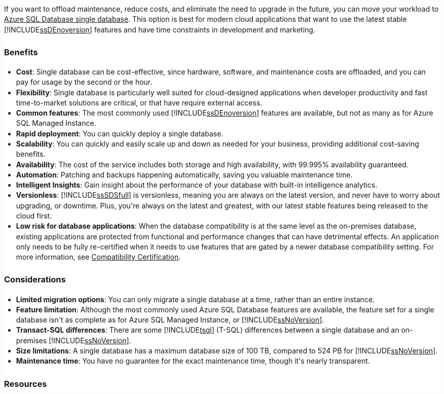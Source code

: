 If you want to offload maintenance, reduce costs, and eliminate the need to upgrade in the future, you can move your workload to [Azure SQL Database single database](/azure/sql-database/sql-database-single-database). This option is best for modern cloud applications that want to use the latest stable [!INCLUDE[ssDEnoversion](../../includes/ssdenoversion-md.md)] features and have time constraints in development and marketing.

### Benefits

- **Cost**: Single database can be cost-effective, since hardware, software, and maintenance costs are offloaded, and you can pay for usage by the second or the hour.
- **Flexibility**: Single database is particularly well suited for cloud-designed applications when developer productivity and fast time-to-market solutions are critical, or that have require external access.  
- **Common features**: The most commonly used [!INCLUDE[ssDEnoversion](../../includes/ssdenoversion-md.md)] features are available, but not as many as for Azure SQL Managed Instance.  
- **Rapid deployment**: You can quickly deploy a single database.
- **Scalability**: You can quickly and easily scale up and down as needed for your business, providing additional cost-saving benefits. 
- **Availability**: The cost of the service includes both storage and high availability, with 99.995% availability guaranteed.  
- **Automation**: Patching and backups happening automatically, saving you valuable maintenance time.  
- **Intelligent Insights**: Gain insight about the performance of your database with built-in intelligence analytics.  
- **Versionless**: [!INCLUDE[ssSDSfull](../../includes/sssdsfull-md.md)] is versionless, meaning you are always on the latest version, and never have to worry about upgrading, or downtime. Plus, you're always on the latest and greatest, with our latest stable features being released to the cloud first.
- **Low risk for database applications**: When the database compatibility is at the same level as the on-premises database, existing applications are protected from functional and performance changes that can have detrimental effects. An application only needs to be fully re-certified when it needs to use features that are gated by a newer database compatibility setting. For more information, see [Compatibility Certification](../../database-engine/install-windows/compatibility-certification.md).

### Considerations

- **Limited migration options**:  You can only migrate a single database at a time, rather than an entire instance.
- **Feature limitation**:  Although the most commonly used Azure SQL Database features are available, the feature set for a single database isn't as complete as for Azure SQL Managed Instance, or [!INCLUDE[ssNoVersion](../../includes/ssnoversion-md.md)].
- **Transact-SQL differences**:  There are some [!INCLUDE[tsql](../../includes/tsql-md.md)] (T-SQL) differences between a single database and an on-premises [!INCLUDE[ssNoVersion](../../includes/ssnoversion-md.md)].
- **Size limitations**:  A single database has a maximum database size of 100 TB, compared to 524 PB for [!INCLUDE[ssNoVersion](../../includes/ssnoversion-md.md)].
- **Maintenance time**: You have no guarantee for the exact maintenance time, though it's nearly transparent.

### Resources
